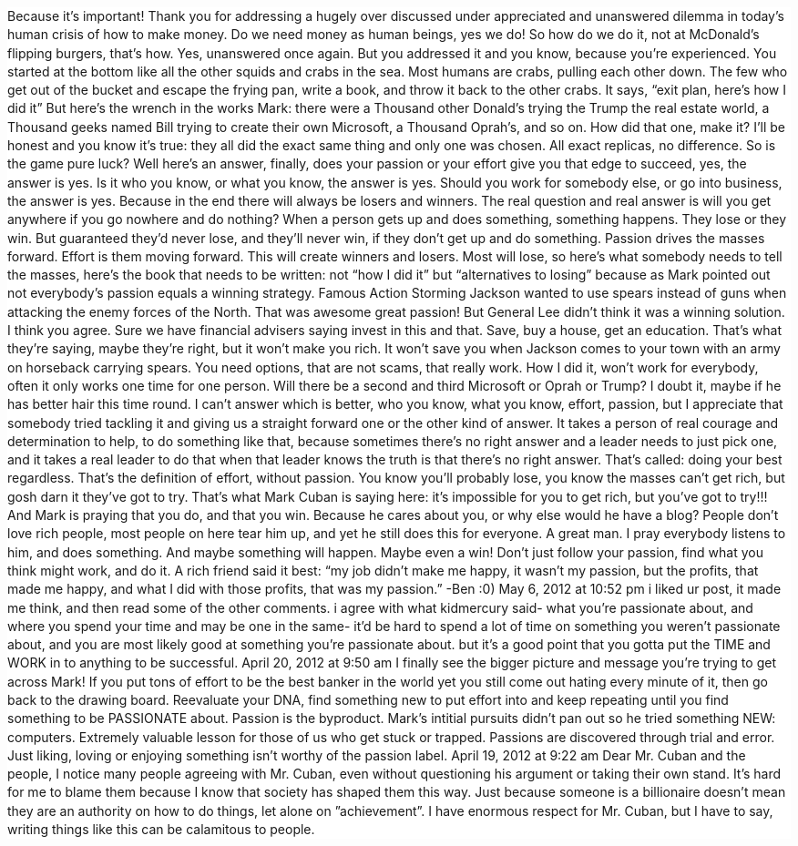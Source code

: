 Because it’s important! Thank you for addressing a hugely over discussed under appreciated and unanswered dilemma in today’s human crisis of how to make money. Do we need money as human beings, yes we do! So how do we do it, not at McDonald’s flipping burgers, that’s how. Yes, unanswered once again. But you addressed it and you know, because you’re experienced. You started at the bottom like all the other squids and crabs in the sea. Most humans are crabs, pulling each other down. The few who get out of the bucket and escape the frying pan, write a book, and throw it back to the other crabs. It says, “exit plan, here’s how I did it” But here’s the wrench in the works Mark: there were a Thousand other Donald’s trying the Trump the real estate world, a Thousand geeks named Bill trying to create their own Microsoft, a Thousand Oprah’s, and so on. How did that one, make it? I’ll be honest and you know it’s true: they all did the exact same thing and only one was chosen. All exact replicas, no difference. So is the game pure luck? Well here’s an answer, finally, does your passion or your effort give you that edge to succeed, yes, the answer is yes. Is it who you know, or what you know, the answer is yes. Should you work for somebody else, or go into business, the answer is yes. Because in the end there will always be losers and winners. The real question and real answer is will you get anywhere if you go nowhere and do nothing? When a person gets up and does something, something happens. They lose or they win. But guaranteed they’d never lose, and they’ll never win, if they don’t get up and do something. Passion drives the masses forward. Effort is them moving forward. This will create winners and losers. Most will lose, so here’s what somebody needs to tell the masses, here’s the book that needs to be written: not “how I did it” but “alternatives to losing” because as Mark pointed out not everybody’s passion equals a winning strategy. Famous Action Storming Jackson wanted to use spears instead of guns when attacking the enemy forces of the North. That was awesome great passion! But General Lee didn’t think it was a winning solution. I think you agree. Sure we have financial advisers saying invest in this and that. Save, buy a house, get an education. That’s what they’re saying, maybe they’re right, but it won’t make you rich. It won’t save you when Jackson comes to your town with an army on horseback carrying spears. You need options, that are not scams, that really work. How I did it, won’t work for everybody, often it only works one time for one person. Will there be a second and third Microsoft or Oprah or Trump? I doubt it, maybe if he has better hair this time round. I can’t answer which is better, who you know, what you know, effort, passion, but I appreciate that somebody tried tackling it and giving us a straight forward one or the other kind of answer. It takes a person of real courage and determination to help, to do something like that, because sometimes there’s no right answer and a leader needs to just pick one, and it takes a real leader to do that when that leader knows the truth is that there’s no right answer. That’s called: doing your best regardless. That’s the definition of effort, without passion. You know you’ll probably lose, you know the masses can’t get rich, but gosh darn it they’ve got to try. That’s what Mark Cuban is saying here: it’s impossible for you to get rich, but you’ve got to try!!! And Mark is praying that you do, and that you win. Because he cares about you, or why else would he have a blog? People don’t love rich people, most people on here tear him up, and yet he still does this for everyone. A great man. I pray everybody listens to him, and does something. And maybe something will happen. Maybe even a win! Don’t just follow your passion, find what you think might work, and do it. A rich friend said it best: “my job didn’t make me happy, it wasn’t my passion, but the profits, that made me happy, and what I did with those profits, that was my passion.” -Ben :0)
May 6, 2012 at 10:52 pm
i liked ur post, it made me think, and then read some of the other comments.  i agree with what kidmercury said-  what you’re passionate about, and where you spend your time and  may be one in the same- it’d be hard to spend a lot of time on something you weren’t passionate about, and you are most likely good at something you’re passionate about.  but it’s a good point that you gotta put the TIME and WORK in to anything to be successful.
April 20, 2012 at 9:50 am
I finally see the bigger picture and message you’re trying to get across Mark! If you put tons of effort to be the best banker in the world yet you still come out hating every minute of it, then go back to the drawing board. Reevaluate your DNA, find something new to put effort into and keep repeating until you find something to be PASSIONATE about. Passion is the byproduct. Mark’s intitial pursuits didn’t pan out so he tried something NEW: computers. Extremely valuable lesson for those of us who get stuck or trapped. Passions are discovered through trial and error. Just liking, loving or enjoying something isn’t worthy of the passion label.
April 19, 2012 at 9:22 am
Dear Mr. Cuban and the people,
I notice many people agreeing with Mr. Cuban, even without questioning his argument or taking their own stand. It’s hard for me to blame them because I know that society has shaped them this way. Just because someone is a billionaire doesn’t mean they are an authority on how to do things, let alone on ”achievement”. I have enormous respect for Mr. Cuban, but I have to say, writing things like this can be calamitous to people.